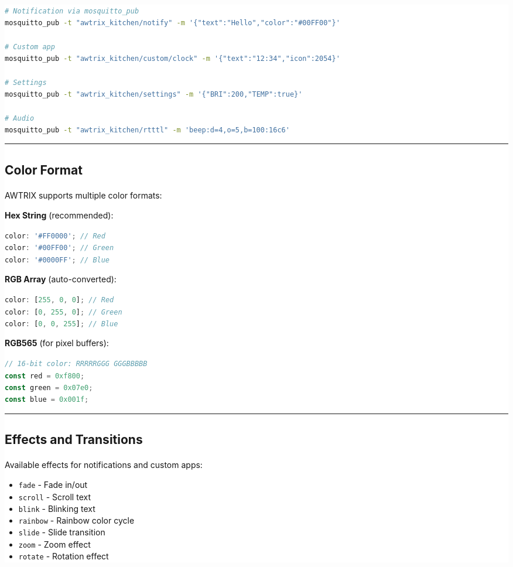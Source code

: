```bash
# Notification via mosquitto_pub
mosquitto_pub -t "awtrix_kitchen/notify" -m '{"text":"Hello","color":"#00FF00"}'

# Custom app
mosquitto_pub -t "awtrix_kitchen/custom/clock" -m '{"text":"12:34","icon":2054}'

# Settings
mosquitto_pub -t "awtrix_kitchen/settings" -m '{"BRI":200,"TEMP":true}'

# Audio
mosquitto_pub -t "awtrix_kitchen/rtttl" -m 'beep:d=4,o=5,b=100:16c6'
```

---

## Color Format

AWTRIX supports multiple color formats:

**Hex String** (recommended):

```javascript
color: '#FF0000'; // Red
color: '#00FF00'; // Green
color: '#0000FF'; // Blue
```

**RGB Array** (auto-converted):

```javascript
color: [255, 0, 0]; // Red
color: [0, 255, 0]; // Green
color: [0, 0, 255]; // Blue
```

**RGB565** (for pixel buffers):

```javascript
// 16-bit color: RRRRRGGG GGGBBBBB
const red = 0xf800;
const green = 0x07e0;
const blue = 0x001f;
```

---

## Effects and Transitions

Available effects for notifications and custom apps:

- `fade` - Fade in/out
- `scroll` - Scroll text
- `blink` - Blinking text
- `rainbow` - Rainbow color cycle
- `slide` - Slide transition
- `zoom` - Zoom effect
- `rotate` - Rotation effect
